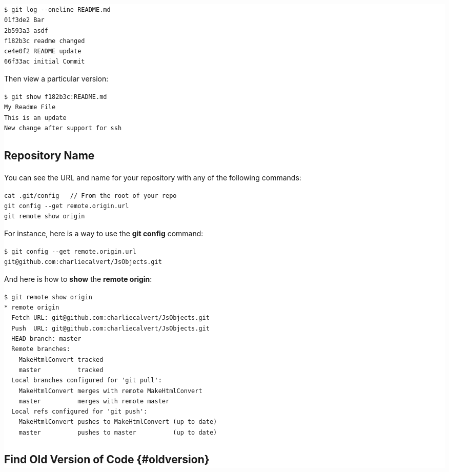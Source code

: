 ```
$ git log --oneline README.md
01f3de2 Bar
2b593a3 asdf
f182b3c readme changed
ce4e0f2 README update
66f33ac initial Commit
```

Then view a particular version:

```
$ git show f182b3c:README.md
My Readme File
This is an update
New change after support for ssh
```

## Repository Name

You can see the URL and name for your repository with any of the following commands:

```
cat .git/config   // From the root of your repo
git config --get remote.origin.url
git remote show origin
```

For instance, here is a way to use the **git config** command:

```
$ git config --get remote.origin.url
git@github.com:charliecalvert/JsObjects.git
```

And here is how to **show** the **remote origin**:

```
$ git remote show origin
* remote origin
  Fetch URL: git@github.com:charliecalvert/JsObjects.git
  Push  URL: git@github.com:charliecalvert/JsObjects.git
  HEAD branch: master
  Remote branches:
    MakeHtmlConvert tracked
    master          tracked
  Local branches configured for 'git pull':
    MakeHtmlConvert merges with remote MakeHtmlConvert
    master          merges with remote master
  Local refs configured for 'git push':
    MakeHtmlConvert pushes to MakeHtmlConvert (up to date)
    master          pushes to master          (up to date)
```

## Find Old Version of Code {#oldversion}
